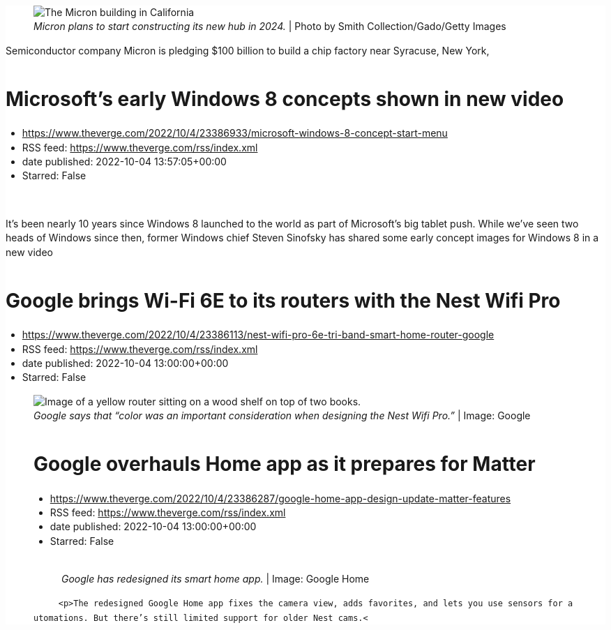 <figure>
      <img alt="The Micron building in California" src="https://cdn.vox-cdn.com/thumbor/3zvfO6AieJlbPQ81Da69RYmLFek=/0x0:5196x3464/1310x873/cdn.vox-cdn.com/uploads/chorus_image/image/71451800/1296040799.0.jpg" />
        <figcaption><em>Micron plans to start constructing its new hub in 2024.</em> | Photo by Smith Collection/Gado/Getty Images</figcaption>
    </figure>

  <p id="Z38jnY">Semiconductor company Micron is pledging $100 billion to build a chip factory near Syracuse, New York,

# Microsoft’s early Windows 8 concepts shown in new video
 - https://www.theverge.com/2022/10/4/23386933/microsoft-windows-8-concept-start-menu
 - RSS feed: https://www.theverge.com/rss/index.xml
 - date published: 2022-10-04 13:57:05+00:00
 - Starred: False

<figure>
      <img alt="" src="https://cdn.vox-cdn.com/thumbor/ai0xjqbBxJzMIH08tarRvHpCg-A=/150x0:1770x1080/1310x873/cdn.vox-cdn.com/uploads/chorus_image/image/71451792/1664781315_windows_8_start_menu.0.jpg" />
    </figure>

  <p id="cGGdQ6">It’s been nearly 10 years since Windows 8 launched to the world as part of Microsoft’s big tablet push. While we’ve seen two heads of Windows since then, former Windows chief Steven Sinofsky has shared some early concept images for Windows 8 in a new video

# Google brings Wi-Fi 6E to its routers with the Nest Wifi Pro
 - https://www.theverge.com/2022/10/4/23386113/nest-wifi-pro-6e-tri-band-smart-home-router-google
 - RSS feed: https://www.theverge.com/rss/index.xml
 - date published: 2022-10-04 13:00:00+00:00
 - Starred: False

<figure>
      <img alt="Image of a yellow router sitting on a wood shelf on top of two books." src="https://cdn.vox-cdn.com/thumbor/JJC9DYSncCPQpIv5xEaVUmDZKHI=/0x31:6904x4634/1310x873/cdn.vox-cdn.com/uploads/chorus_image/image/71451547/image_Wifi3R_2022Q1_22H024x007_015_Chatham_Product_InSitu_LemonMint_HORIZONTAL_CLOSER_0054_HERO_R04.0.jpg" />
        <figcaption><em>Google says that “color was an important consideration when designing the Nest Wifi Pro.”</em> | Image: Google</figcaption>
    

# Google overhauls Home app as it prepares for Matter
 - https://www.theverge.com/2022/10/4/23386287/google-home-app-design-update-matter-features
 - RSS feed: https://www.theverge.com/rss/index.xml
 - date published: 2022-10-04 13:00:00+00:00
 - Starred: False

<figure>
      <img alt="" src="https://cdn.vox-cdn.com/thumbor/2wgOmaXiBTBocNbUEowkSyDhAxY=/1364x528:6316x3829/1310x873/cdn.vox-cdn.com/uploads/chorus_image/image/71451616/GHA_Overview_6UP__1_.0.png" />
        <figcaption><em>Google has redesigned its smart home app.</em> | Image: Google Home</figcaption>
    </figure>


  		 <p>The redesigned Google Home app fixes the camera view, adds favorites, and lets you use sensors for automations. But there’s still limited support for older Nest cams.<
